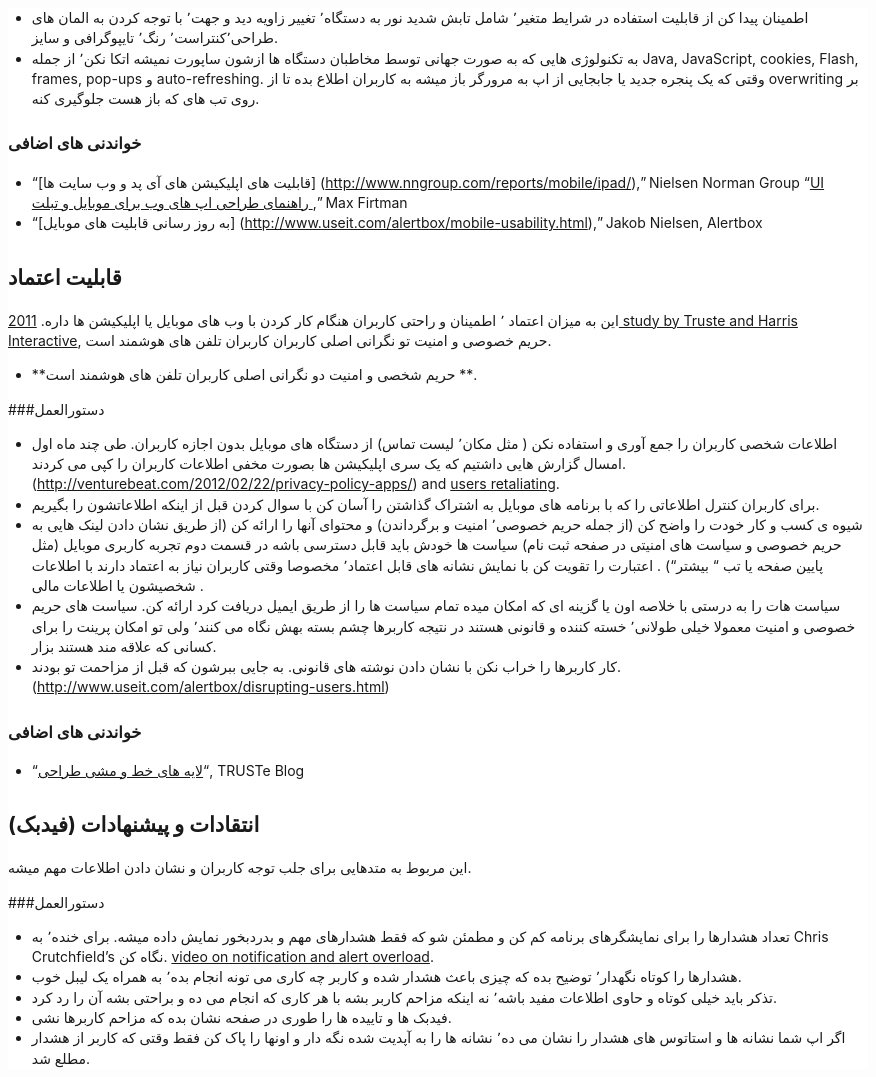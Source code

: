 -  اطمینان پیدا کن از  قابلیت استفاده در شرایط متغیر٬ شامل تابش شدید نور به دستگاه٬ تغییر زاویه دید و جهت٬ با توجه کردن به المان های طراحی٬‌کنتراست٬ رنگ٬ تایپوگرافی و سایز.
- به تکنولوژی هایی که به صورت جهانی توسط مخاطبان دستگاه ها ازشون ساپورت نمیشه اتکا نکن٬ از جمله   Java, JavaScript, cookies, Flash, frames, pop-ups  و  auto-refreshing. وقتی که یک پنجره جدید یا جابجایی از اپ به مرورگر باز میشه به کاربران اطلاع بده تا از overwriting بر روی تب های که باز هست جلوگیری کنه. 

### خواندنی های اضافی 
- “[قابلیت های اپلیکیشن های آی پد و وب سایت ها] (http://www.nngroup.com/reports/mobile/ipad/),” Nielsen Norman Group
 “[UI راهنمای طراحی اپ های وب برای موبایل و تبلت ](http://www.mobilexweb.com/blog/ui-guidelines-mobile-tablet-design),” Max Firtman
- “[به روز رسانی قابلیت های موبایل] (http://www.useit.com/alertbox/mobile-usability.html),” Jakob Nielsen, Alertbox

## قابلیت اعتماد
این به میزان اعتماد ٬ اطمینان و راحتی کاربران هنگام کار کردن با وب های موبایل یا اپلیکیشن ها داره.  [2011 study by Truste and Harris Interactive](http://www.truste.com/why_TRUSTe_privacy_services/harris-mobile-survey/), حریم خصوصی و امنیت تو نگرانی اصلی کاربران کاربران تلفن های هوشمند است.
 - **حریم شخصی و امنیت دو نگرانی اصلی کاربران تلفن های هوشمند است **.

###دستورالعمل
- اطلاعات شخصی کاربران را جمع آوری  و استفاده نکن ( مثل مکان٬ لیست تماس) از دستگاه های  موبایل بدون اجازه کاربران. طی چند ماه اول امسال گزارش هایی داشتیم که یک سری اپلیکیشن ها بصورت مخفی اطلاعات کاربران را کپی می کردند. (http://venturebeat.com/2012/02/22/privacy-policy-apps/) and [users retaliating](http://venturebeat.com/2012/03/17/apple-address-book-lawsuit/).
- برای کاربران  کنترل اطلاعاتی را که با برنامه های موبایل به اشتراک گذاشتن  را آسان کن با سوال کردن قبل از اینکه اطلاعاتشون را بگیریم. 
- شیوه ی کسب و کار خودت را واضح کن (از جمله حریم خصوصی٬ امنیت و برگرداندن) و  محتوای آنها را ارائه کن (از طریق نشان دادن  لینک هایی به حریم خصوصی و سیاست های امنیتی در صفحه ثبت نام) سیاست ها خودش باید قابل دسترسی باشه  در قسمت دوم تجربه کاربری موبایل (مثل پایین صفحه یا تب “ بیشتر“) . اعتبارت را تقویت کن با نمایش نشانه های  قابل اعتماد٬ مخصوصا وقتی کاربران نیاز به اعتماد دارند با اطلاعات شخصیشون یا اطلاعات مالی .
- سیاست هات را به درستی با  خلاصه اون یا گزینه ای که امکان میده تمام سیاست ها را از طریق ایمیل دریافت کرد   ارائه کن. سیاست های حریم خصوصی و امنیت معمولا خیلی طولانی٬ خسته کننده و قانونی هستند در نتیجه کاربرها چشم بسته بهش نگاه می کنند٬ ولی تو  امکان پرینت را برای کسانی که علاقه مند هستند بزار. 
- کار کاربرها را خراب نکن با نشان دادن نوشته های قانونی. به جایی ببرشون که قبل از  مزاحمت تو بودند. (http://www.useit.com/alertbox/disrupting-users.html)

### خواندنی های اضافی 
- “[لایه های خط و مشی طراحی](http://www.truste.com/blog/2011/05/20/layered-policy-and-short-notice-design/)“, TRUSTe Blog

## انتقادات و پیشنهادات (فیدبک)
این مربوط به متدهایی برای جلب توجه کاربران و نشان دادن اطلاعات مهم میشه. 

###دستورالعمل
- تعداد هشدارها را برای نمایشگرهای برنامه کم کن و مطمئن شو که فقط هشدارهای مهم و بدردبخور نمایش داده میشه. برای خنده٬‌ به Chris Crutchfield’s نگاه کن.  [video on notification and alert overload](http://vimeo.com/35873217).
- هشدارها را کوتاه نگهدار٬‌ توضیح بده که چیزی باعث هشدار شده و کاربر چه کاری می تونه انجام بده٬‌ به همراه یک لیبل خوب.
- تذکر باید خیلی کوتاه و حاوی اطلاعات مفید باشه٬ نه اینکه مزاحم کاربر بشه با هر کاری که انجام می ده و براحتی بشه آن را رد کرد. 
- فیدبک ها و تاییده ها را طوری در صفحه نشان بده که مزاحم کاربرها نشی. 
- اگر اپ شما نشانه ها و استاتوس های هشدار را نشان می ده٬ نشانه ها را به آپدیت شده نگه دار و اونها را پاک کن فقط وقتی که کاربر از هشدار مطلع شد. 
